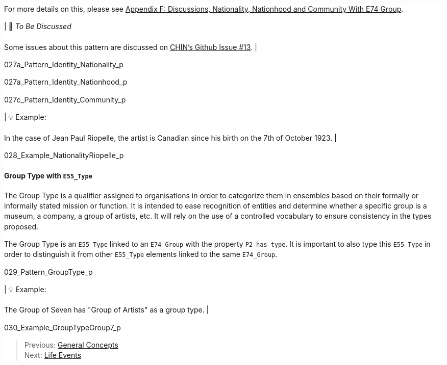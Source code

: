 For more details on this, please see [Appendix F: Discussions, Nationality, Nationhood and Community With E74 Group](/collections-model/target-model/current/appendix-f-discussions#discussion-nationality-nationhood-and-community-with-e74-group). 


| 🔎  *To Be Discussed* <br/><br/>Some issues about this pattern are discussed on <a href="https://github.com/chin-rcip/chin-rcip/issues/13"> CHIN’s Github Issue #13</a>. |

<a name="027a_Pattern_Identity_Nationality_p"></a>027a_Pattern_Identity_Nationality_p
<iframe frameborder="0" style="width:100%;height:600px;" src="https://viewer.diagrams.net/?target=blank&highlight=0000ff&edit=_blank&layers=1&nav=1&title=027_Pattern_Identity_p.drawio#Uhttps%3A%2F%2Fdrive.google.com%2Fuc%3Fid%3D1LEawkI5ayALX1OORfR6exLOCSOPccyeD%26export%3Ddownload"></iframe>

<a name="027b_Pattern_Identity_Nationhood_p"></a>027a_Pattern_Identity_Nationhood_p
<iframe frameborder="0" style="width:100%;height:600px;" src="https://viewer.diagrams.net/?target=blank&highlight=0000ff&edit=_blank&layers=1&nav=1&title=027b_Pattern_Identity_Nationhood_p.drawio#Uhttps%3A%2F%2Fdrive.google.com%2Fuc%3Fid%3D1K79JTFXTMacM-lyGjr6yNxC-t9YTR3UK%26export%3Ddownload"></iframe>

<a name="027c_Pattern_Identity_Community_p"></a>027c_Pattern_Identity_Community_p
<iframe frameborder="0" style="width:100%;height:600px;" src="https://viewer.diagrams.net/?target=blank&highlight=0000ff&edit=_blank&layers=1&nav=1&title=027c_Pattern_Identity_Community_p.drawio#Uhttps%3A%2F%2Fdrive.google.com%2Fuc%3Fid%3D1I59CaWE-bj2nxJkbQtQeUMfp6KpJOM5n%26export%3Ddownload"></iframe>

| 💡 Example:<br/><br/>In the case of Jean Paul Riopelle, the artist is Canadian since his birth on the 7th of October 1923. |

<a name="028_Example_NationalityRiopelle_p"></a>028_Example_NationalityRiopelle_p
<iframe frameborder="0" style="width:100%;height:600px;" src="https://viewer.diagrams.net/?target=blank&highlight=0000ff&edit=_blank&layers=1&nav=1&title=028_Example_NationalityRiopelle_p.drawio#Uhttps%3A%2F%2Fdrive.google.com%2Fuc%3Fid%3D1ZwohesWAtWQuip1ew4fMim4p3iyMWPuu%26export%3Ddownload"></iframe>

#### Group Type with `E55_Type`

The Group Type is a qualifier assigned to organisations in order to categorize them in ensembles based on their formally or informally stated mission or function.  It is intended to ease recognition of entities and determine whether a specific group is a museum, a company, a group of artists, etc. It will rely on the use of a controlled vocabulary to ensure consistency in the types proposed. 

The Group Type is an `E55_Type` linked to an `E74_Group` with the property `P2_has_type`. It is important to also type this `E55_Type` in order to distinguish it from other `E55_Type` elements linked to the same `E74_Group`.

<a name="029_Pattern_GroupType_p"></a>029_Pattern_GroupType_p
<iframe frameborder="0" style="width:100%;height:400px;" src="https://viewer.diagrams.net/?target=blank&highlight=0000ff&edit=_blank&layers=1&nav=1&title=029_Pattern_GroupType_p.drawio#Uhttps%3A%2F%2Fdrive.google.com%2Fuc%3Fid%3D1XNASQ6iuZl3sMyMbMfs6RlWd3AX49Sg5%26export%3Ddownload"></iframe>

| 💡 Example:<br/><br/> The Group of Seven has "Group of Artists" as a group type. |

<a name="030_Example_GroupTypeGroup7_p"></a>030_Example_GroupTypeGroup7_p
<iframe frameborder="0" style="width:100%;height:400px;" src="https://viewer.diagrams.net/?target=blank&highlight=0000ff&edit=_blank&layers=1&nav=1&title=030_Example_GroupTypeGroup7_p.drawio#Uhttps%3A%2F%2Fdrive.google.com%2Fuc%3Fid%3D1udaOnfqEnDQ-hPQpFcg5v-Sb1UQoDNAX%26export%3Ddownload"></iframe>


> Previous: [General Concepts](/collections-model/target-model/current/general-concepts)<br>Next: [Life Events](/collections-model/target-model/current/life-events)
